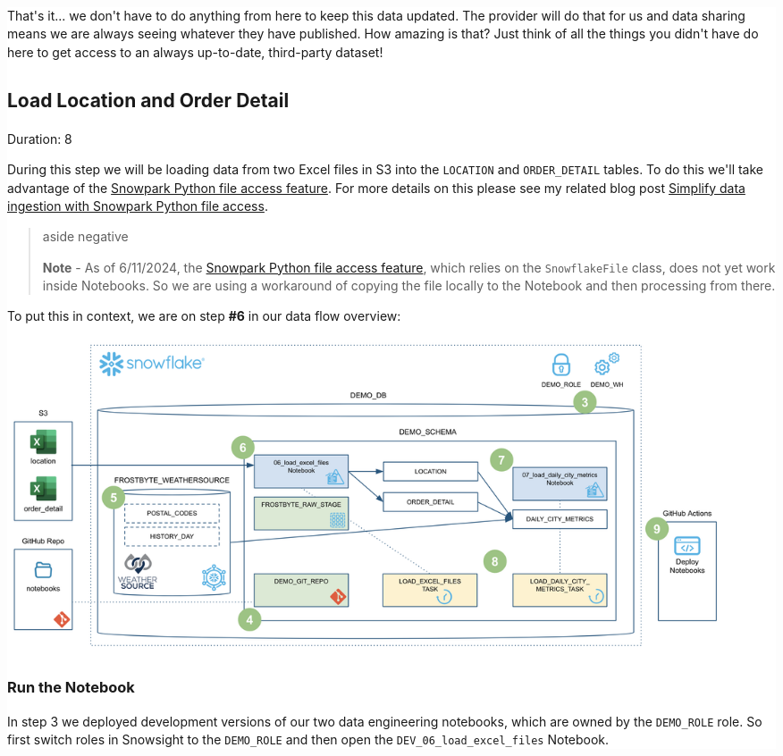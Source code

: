 That's it... we don't have to do anything from here to keep this data updated. The provider will do that for us and data sharing means we are always seeing whatever they have published. How amazing is that? Just think of all the things you didn't have do here to get access to an always up-to-date, third-party dataset!



## Load Location and Order Detail
Duration: 8

During this step we will be loading data from two Excel files in S3 into the `LOCATION` and `ORDER_DETAIL` tables. To do this we'll take advantage of the [Snowpark Python file access feature](https://docs.snowflake.com/en/developer-guide/snowpark/python/creating-sprocs#reading-dynamically-specified-files-with-snowflakefile). For more details on this please see my related blog post [Simplify data ingestion with Snowpark Python file access](https://medium.com/snowflake/simplify-data-ingestion-with-snowpark-python-file-access-f2bc0e4cd887).

> aside negative
> 
> **Note** - As of 6/11/2024, the [Snowpark Python file access feature](https://docs.snowflake.com/en/developer-guide/snowpark/python/creating-sprocs#reading-dynamically-specified-files-with-snowflakefile), which relies on the `SnowflakeFile` class, does not yet work inside Notebooks. So we are using a workaround of copying the file locally to the Notebook and then processing from there.

To put this in context, we are on step **#6** in our data flow overview:

<img src="assets/quickstart_overview.png" width="800" />

### Run the Notebook

In step 3 we deployed development versions of our two data engineering notebooks, which are owned by the `DEMO_ROLE` role. So first switch roles in Snowsight to the `DEMO_ROLE` and then open the `DEV_06_load_excel_files` Notebook.
